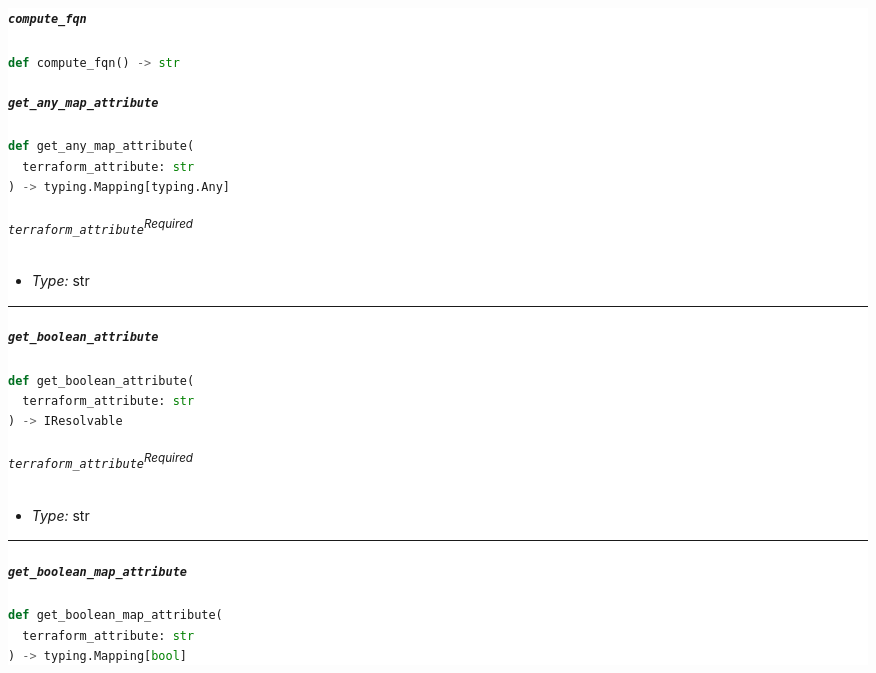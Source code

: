 
##### `compute_fqn` <a name="compute_fqn" id="rhizo-co-terraform-provider-oci.bastionSession.BastionSessionKeyDetailsOutputReference.computeFqn"></a>

```python
def compute_fqn() -> str
```

##### `get_any_map_attribute` <a name="get_any_map_attribute" id="rhizo-co-terraform-provider-oci.bastionSession.BastionSessionKeyDetailsOutputReference.getAnyMapAttribute"></a>

```python
def get_any_map_attribute(
  terraform_attribute: str
) -> typing.Mapping[typing.Any]
```

###### `terraform_attribute`<sup>Required</sup> <a name="terraform_attribute" id="rhizo-co-terraform-provider-oci.bastionSession.BastionSessionKeyDetailsOutputReference.getAnyMapAttribute.parameter.terraformAttribute"></a>

- *Type:* str

---

##### `get_boolean_attribute` <a name="get_boolean_attribute" id="rhizo-co-terraform-provider-oci.bastionSession.BastionSessionKeyDetailsOutputReference.getBooleanAttribute"></a>

```python
def get_boolean_attribute(
  terraform_attribute: str
) -> IResolvable
```

###### `terraform_attribute`<sup>Required</sup> <a name="terraform_attribute" id="rhizo-co-terraform-provider-oci.bastionSession.BastionSessionKeyDetailsOutputReference.getBooleanAttribute.parameter.terraformAttribute"></a>

- *Type:* str

---

##### `get_boolean_map_attribute` <a name="get_boolean_map_attribute" id="rhizo-co-terraform-provider-oci.bastionSession.BastionSessionKeyDetailsOutputReference.getBooleanMapAttribute"></a>

```python
def get_boolean_map_attribute(
  terraform_attribute: str
) -> typing.Mapping[bool]
```

